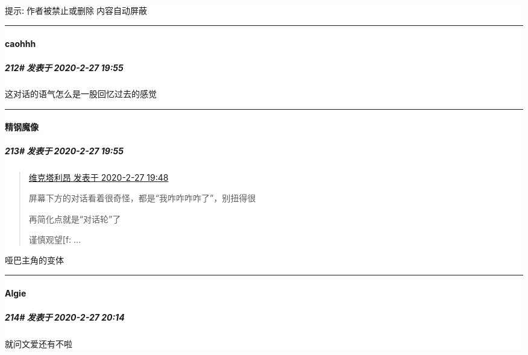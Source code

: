 提示: 作者被禁止或删除 内容自动屏蔽

*****

####  caohhh  
##### 212#       发表于 2020-2-27 19:55

这对话的语气怎么是一股回忆过去的感觉

*****

####  精钢魔像  
##### 213#       发表于 2020-2-27 19:55

<blockquote><a href="httphttps://bbs.saraba1st.com/2b/forum.php?mod=redirect&amp;goto=findpost&amp;pid=46547796&amp;ptid=1914598" target="_blank">维克塔利昂 发表于 2020-2-27 19:48</a>

屏幕下方的对话看着很奇怪，都是“我咋咋咋咋了”，别扭得很

再简化点就是“对话轮”了

谨慎观望[f: ...</blockquote>
哑巴主角的变体

*****

####  Algie  
##### 214#       发表于 2020-2-27 20:14

就问文爱还有不啦

